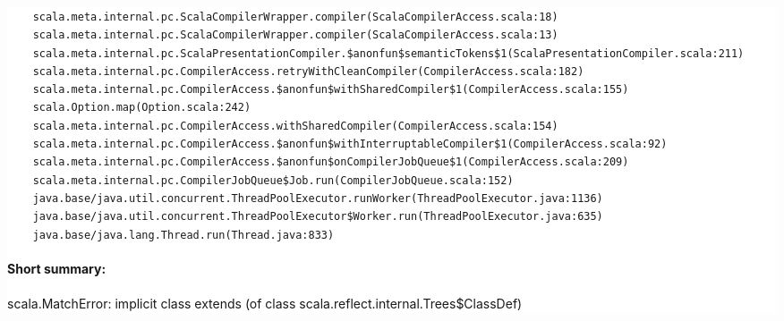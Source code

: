 ```
	scala.meta.internal.pc.ScalaCompilerWrapper.compiler(ScalaCompilerAccess.scala:18)
	scala.meta.internal.pc.ScalaCompilerWrapper.compiler(ScalaCompilerAccess.scala:13)
	scala.meta.internal.pc.ScalaPresentationCompiler.$anonfun$semanticTokens$1(ScalaPresentationCompiler.scala:211)
	scala.meta.internal.pc.CompilerAccess.retryWithCleanCompiler(CompilerAccess.scala:182)
	scala.meta.internal.pc.CompilerAccess.$anonfun$withSharedCompiler$1(CompilerAccess.scala:155)
	scala.Option.map(Option.scala:242)
	scala.meta.internal.pc.CompilerAccess.withSharedCompiler(CompilerAccess.scala:154)
	scala.meta.internal.pc.CompilerAccess.$anonfun$withInterruptableCompiler$1(CompilerAccess.scala:92)
	scala.meta.internal.pc.CompilerAccess.$anonfun$onCompilerJobQueue$1(CompilerAccess.scala:209)
	scala.meta.internal.pc.CompilerJobQueue$Job.run(CompilerJobQueue.scala:152)
	java.base/java.util.concurrent.ThreadPoolExecutor.runWorker(ThreadPoolExecutor.java:1136)
	java.base/java.util.concurrent.ThreadPoolExecutor$Worker.run(ThreadPoolExecutor.java:635)
	java.base/java.lang.Thread.run(Thread.java:833)
```
#### Short summary: 

scala.MatchError: implicit class <error> extends  (of class scala.reflect.internal.Trees$ClassDef)